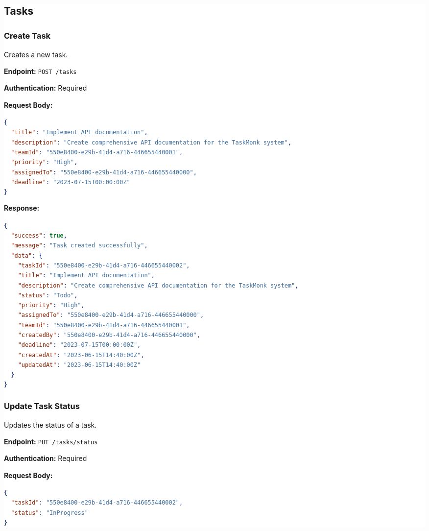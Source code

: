 ## Tasks

### Create Task

Creates a new task.

**Endpoint:** `POST /tasks`

**Authentication:** Required

**Request Body:**
```json
{
  "title": "Implement API documentation",
  "description": "Create comprehensive API documentation for the TaskMonk system",
  "teamId": "550e8400-e29b-41d4-a716-446655440001",
  "priority": "High",
  "assignedTo": "550e8400-e29b-41d4-a716-446655440000",
  "deadline": "2023-07-15T00:00:00Z"
}
```

**Response:**
```json
{
  "success": true,
  "message": "Task created successfully",
  "data": {
    "taskId": "550e8400-e29b-41d4-a716-446655440002",
    "title": "Implement API documentation",
    "description": "Create comprehensive API documentation for the TaskMonk system",
    "status": "Todo",
    "priority": "High",
    "assignedTo": "550e8400-e29b-41d4-a716-446655440000",
    "teamId": "550e8400-e29b-41d4-a716-446655440001",
    "createdBy": "550e8400-e29b-41d4-a716-446655440000",
    "deadline": "2023-07-15T00:00:00Z",
    "createdAt": "2023-06-15T14:40:00Z",
    "updatedAt": "2023-06-15T14:40:00Z"
  }
}
```

### Update Task Status

Updates the status of a task.

**Endpoint:** `PUT /tasks/status`

**Authentication:** Required

**Request Body:**
```json
{
  "taskId": "550e8400-e29b-41d4-a716-446655440002",
  "status": "InProgress"
}
```

